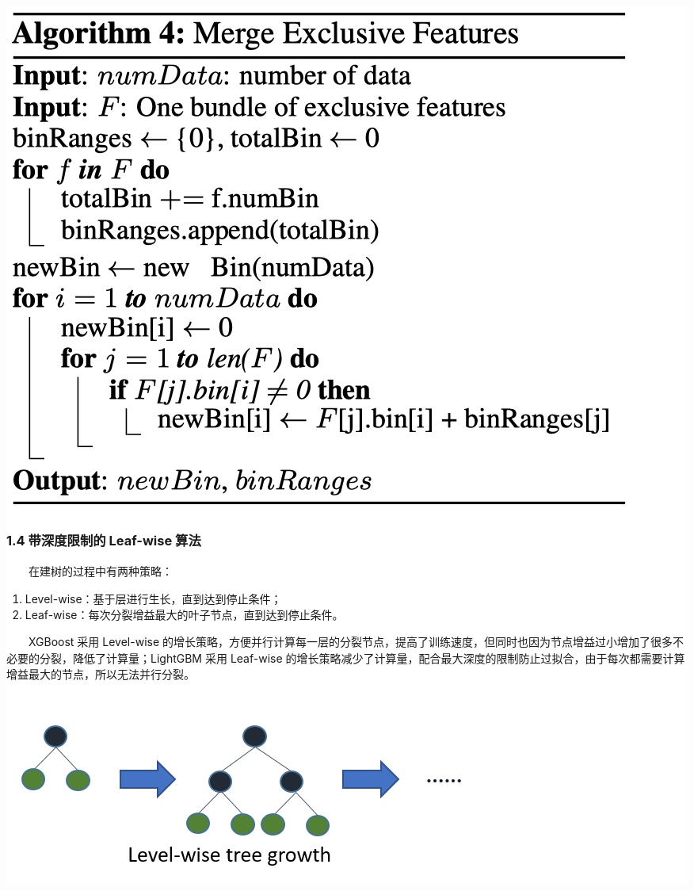 ![](/img/media/15818628323445.jpg)

### 1.4 带深度限制的 Leaf-wise 算法
　　在建树的过程中有两种策略：
1. Level-wise：基于层进行生长，直到达到停止条件；
2. Leaf-wise：每次分裂增益最大的叶子节点，直到达到停止条件。

　　XGBoost 采用 Level-wise 的增长策略，方便并行计算每一层的分裂节点，提高了训练速度，但同时也因为节点增益过小增加了很多不必要的分裂，降低了计算量；LightGBM 采用 Leaf-wise 的增长策略减少了计算量，配合最大深度的限制防止过拟合，由于每次都需要计算增益最大的节点，所以无法并行分裂。

![](/img/media/15818630613185.jpg)
